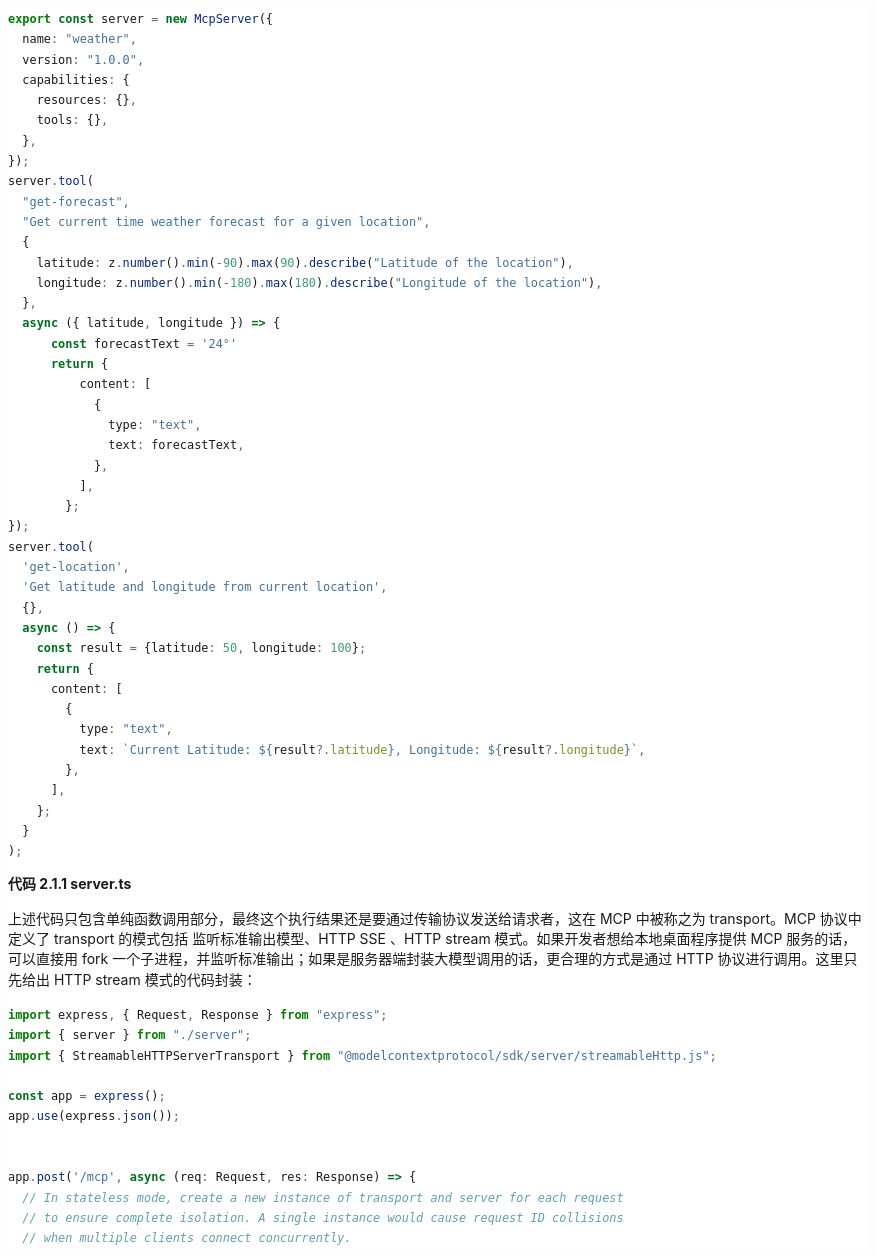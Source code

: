 ```typescript
export const server = new McpServer({
  name: "weather",
  version: "1.0.0",
  capabilities: {
    resources: {},
    tools: {},
  },
});
server.tool(
  "get-forecast",
  "Get current time weather forecast for a given location",
  {
    latitude: z.number().min(-90).max(90).describe("Latitude of the location"),
    longitude: z.number().min(-180).max(180).describe("Longitude of the location"),
  },
  async ({ latitude, longitude }) => {
	  const forecastText = '24°'
	  return {
	      content: [
	        {
	          type: "text",
	          text: forecastText,
	        },
	      ],
	    };
});
server.tool(
  'get-location',
  'Get latitude and longitude from current location',
  {},
  async () => {
    const result = {latitude: 50, longitude: 100};
    return {
      content: [
        {
          type: "text",
          text: `Current Latitude: ${result?.latitude}, Longitude: ${result?.longitude}`,
        },
      ],
    };
  }
);
```

**代码 2.1.1 server.ts**

上述代码只包含单纯函数调用部分，最终这个执行结果还是要通过传输协议发送给请求者，这在 MCP 中被称之为 transport。MCP 协议中定义了 transport 的模式包括 监听标准输出模型、HTTP SSE 、HTTP stream 模式。如果开发者想给本地桌面程序提供 MCP 服务的话，可以直接用 fork 一个子进程，并监听标准输出；如果是服务器端封装大模型调用的话，更合理的方式是通过 HTTP 协议进行调用。这里只先给出 HTTP stream 模式的代码封装：

```typescript
import express, { Request, Response } from "express";
import { server } from "./server";
import { StreamableHTTPServerTransport } from "@modelcontextprotocol/sdk/server/streamableHttp.js";

const app = express();
app.use(express.json());


app.post('/mcp', async (req: Request, res: Response) => {
  // In stateless mode, create a new instance of transport and server for each request
  // to ensure complete isolation. A single instance would cause request ID collisions
  // when multiple clients connect concurrently.
```